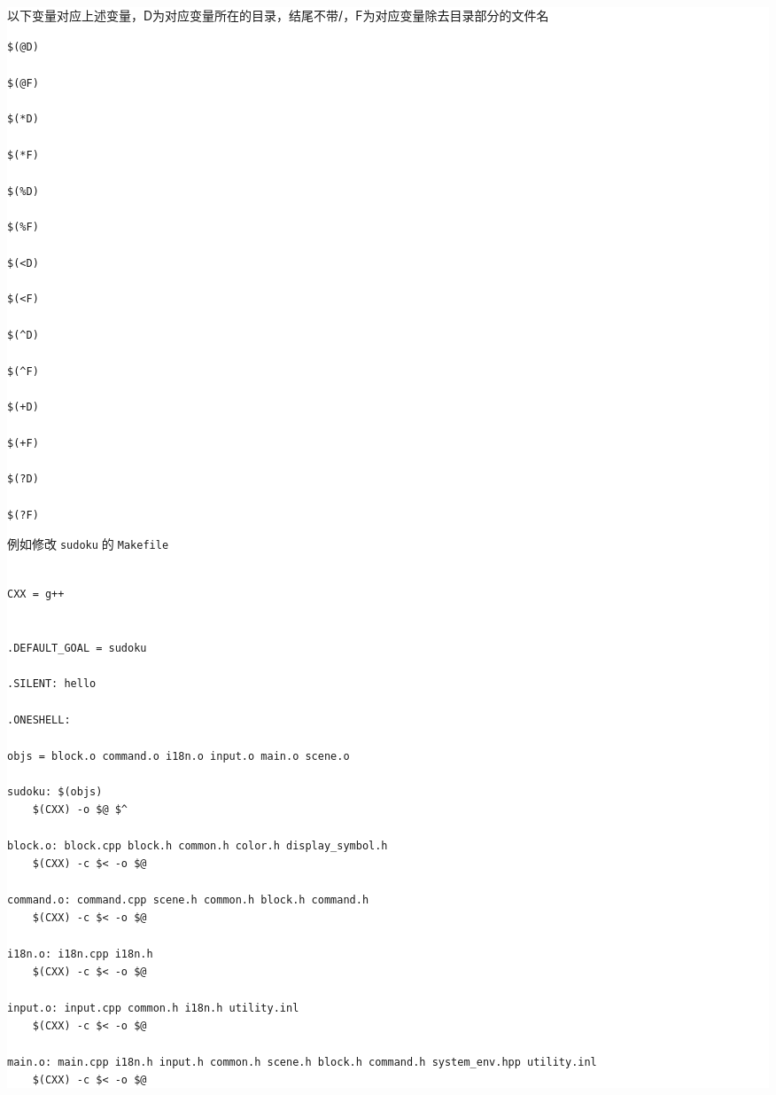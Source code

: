 
以下变量对应上述变量，D为对应变量所在的目录，结尾不带/，F为对应变量除去目录部分的文件名

```
$(@D)

$(@F)

$(*D)

$(*F)

$(%D)

$(%F)

$(<D)

$(<F)

$(^D)

$(^F)

$(+D)

$(+F)

$(?D)

$(?F)
```

例如修改 `sudoku` 的 `Makefile`

```

CXX = g++


.DEFAULT_GOAL = sudoku

.SILENT: hello

.ONESHELL:

objs = block.o command.o i18n.o input.o main.o scene.o

sudoku: $(objs)
	$(CXX) -o $@ $^

block.o: block.cpp block.h common.h color.h display_symbol.h
	$(CXX) -c $< -o $@

command.o: command.cpp scene.h common.h block.h command.h
	$(CXX) -c $< -o $@

i18n.o: i18n.cpp i18n.h
	$(CXX) -c $< -o $@

input.o: input.cpp common.h i18n.h utility.inl
	$(CXX) -c $< -o $@

main.o: main.cpp i18n.h input.h common.h scene.h block.h command.h system_env.hpp utility.inl
	$(CXX) -c $< -o $@

```